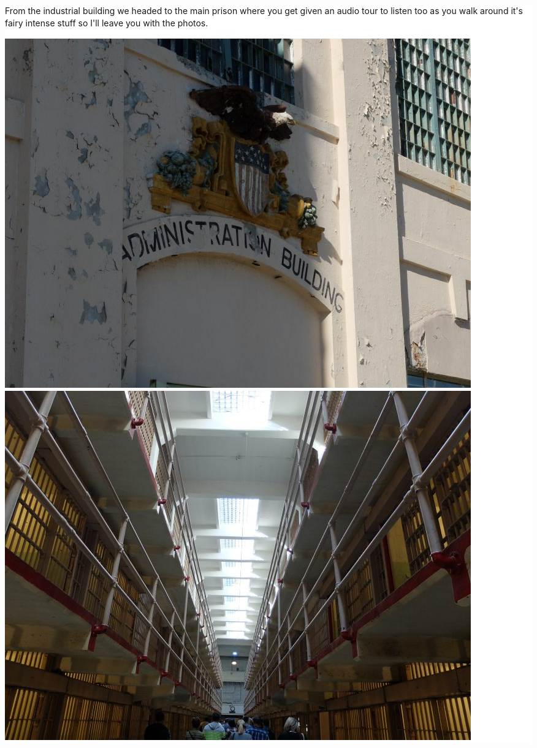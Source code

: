 From the industrial building we headed to the main prison where you get given an audio tour to listen too as you walk around it's fairy intense stuff so I'll leave you with the photos.

[![](images/2016-11-08-at-13-31-44-760x570.jpg)](http://www.davelodwig.co.uk/wp-content/uploads/2017/01/2016-11-08-at-13-31-44.jpg) [![](images/2016-11-08-at-13-42-04-760x570.jpg)](http://www.davelodwig.co.uk/wp-content/uploads/2017/01/2016-11-08-at-13-42-04.jpg)
